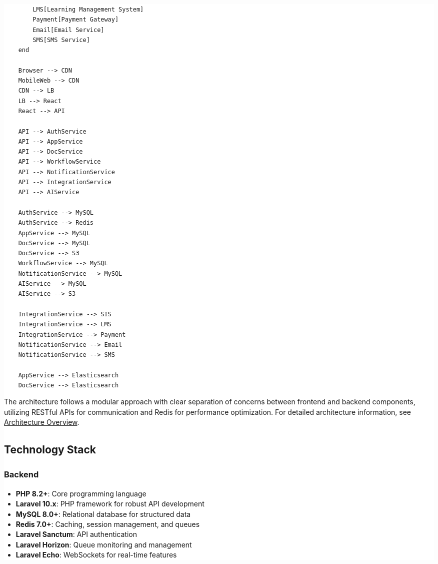 ```mermaid
        LMS[Learning Management System]
        Payment[Payment Gateway]
        Email[Email Service]
        SMS[SMS Service]
    end
    
    Browser --> CDN
    MobileWeb --> CDN
    CDN --> LB
    LB --> React
    React --> API
    
    API --> AuthService
    API --> AppService
    API --> DocService
    API --> WorkflowService
    API --> NotificationService
    API --> IntegrationService
    API --> AIService
    
    AuthService --> MySQL
    AuthService --> Redis
    AppService --> MySQL
    DocService --> MySQL
    DocService --> S3
    WorkflowService --> MySQL
    NotificationService --> MySQL
    AIService --> MySQL
    AIService --> S3
    
    IntegrationService --> SIS
    IntegrationService --> LMS
    IntegrationService --> Payment
    NotificationService --> Email
    NotificationService --> SMS
    
    AppService --> Elasticsearch
    DocService --> Elasticsearch
```

The architecture follows a modular approach with clear separation of concerns between frontend and backend components, utilizing RESTful APIs for communication and Redis for performance optimization. For detailed architecture information, see [Architecture Overview](docs/architecture/overview.md).

## Technology Stack
### Backend
- **PHP 8.2+**: Core programming language
- **Laravel 10.x**: PHP framework for robust API development
- **MySQL 8.0+**: Relational database for structured data
- **Redis 7.0+**: Caching, session management, and queues
- **Laravel Sanctum**: API authentication
- **Laravel Horizon**: Queue monitoring and management
- **Laravel Echo**: WebSockets for real-time features
